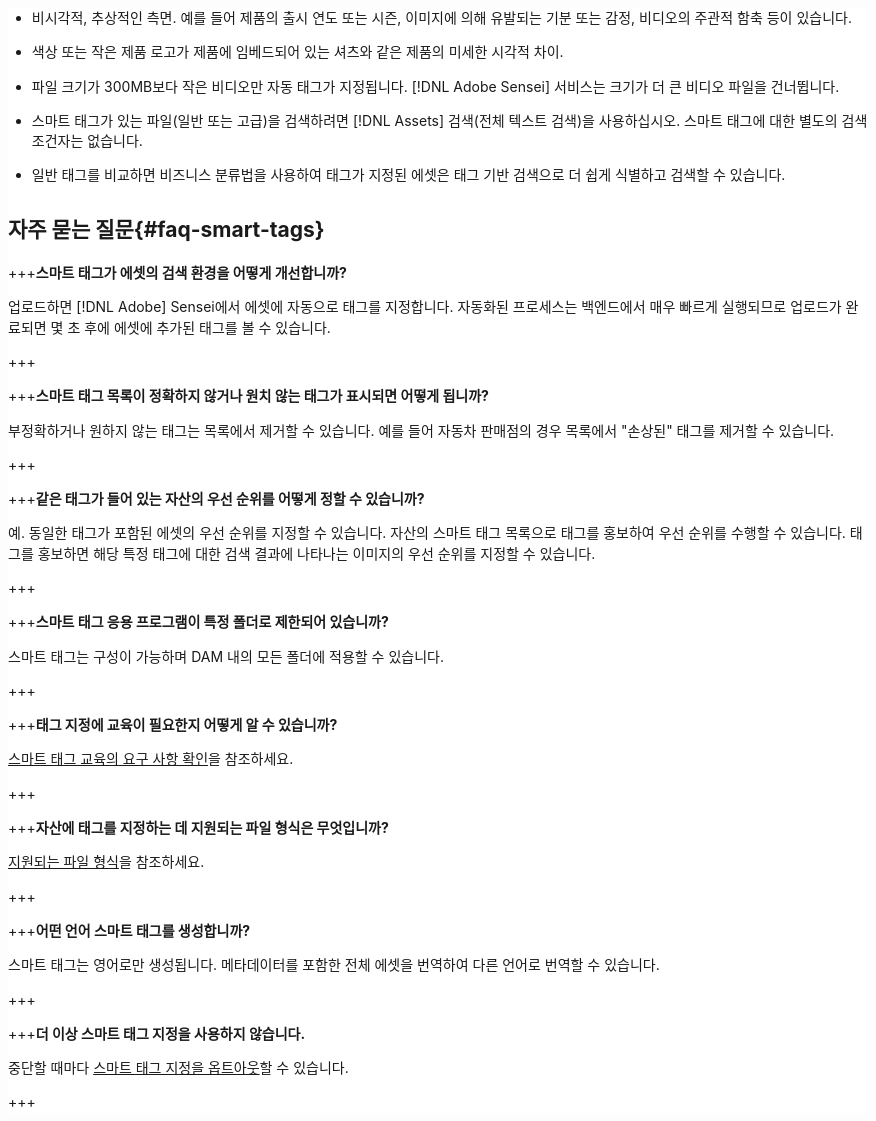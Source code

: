    * 비시각적, 추상적인 측면. 예를 들어 제품의 출시 연도 또는 시즌, 이미지에 의해 유발되는 기분 또는 감정, 비디오의 주관적 함축 등이 있습니다.
   * 색상 또는 작은 제품 로고가 제품에 임베드되어 있는 셔츠와 같은 제품의 미세한 시각적 차이.

* 파일 크기가 300MB보다 작은 비디오만 자동 태그가 지정됩니다. [!DNL Adobe Sensei] 서비스는 크기가 더 큰 비디오 파일을 건너뜁니다.
* 스마트 태그가 있는 파일(일반 또는 고급)을 검색하려면 [!DNL Assets] 검색(전체 텍스트 검색)을 사용하십시오. 스마트 태그에 대한 별도의 검색 조건자는 없습니다.
* 일반 태그를 비교하면 비즈니스 분류법을 사용하여 태그가 지정된 에셋은 태그 기반 검색으로 더 쉽게 식별하고 검색할 수 있습니다.

## 자주 묻는 질문{#faq-smart-tags}

+++**스마트 태그가 에셋의 검색 환경을 어떻게 개선합니까?**

업로드하면 [!DNL Adobe] Sensei에서 에셋에 자동으로 태그를 지정합니다. 자동화된 프로세스는 백엔드에서 매우 빠르게 실행되므로 업로드가 완료되면 몇 초 후에 에셋에 추가된 태그를 볼 수 있습니다.

+++

+++**스마트 태그 목록이 정확하지 않거나 원치 않는 태그가 표시되면 어떻게 됩니까?**

부정확하거나 원하지 않는 태그는 목록에서 제거할 수 있습니다. 예를 들어 자동차 판매점의 경우 목록에서 &quot;손상된&quot; 태그를 제거할 수 있습니다.

+++

+++**같은 태그가 들어 있는 자산의 우선 순위를 어떻게 정할 수 있습니까?**

예. 동일한 태그가 포함된 에셋의 우선 순위를 지정할 수 있습니다. 자산의 스마트 태그 목록으로 태그를 홍보하여 우선 순위를 수행할 수 있습니다. 태그를 홍보하면 해당 특정 태그에 대한 검색 결과에 나타나는 이미지의 우선 순위를 지정할 수 있습니다.

+++

+++**스마트 태그 응용 프로그램이 특정 폴더로 제한되어 있습니까?**

스마트 태그는 구성이 가능하며 DAM 내의 모든 폴더에 적용할 수 있습니다.

+++

+++**태그 지정에 교육이 필요한지 어떻게 알 수 있습니까?**

[스마트 태그 교육의 요구 사항 확인](#smart-tags-training.md#smart-tag-training-requirement)을 참조하세요.

+++

+++**자산에 태그를 지정하는 데 지원되는 파일 형식은 무엇입니까?**

[지원되는 파일 형식](#supported-file-formats)을 참조하세요.

+++

+++**어떤 언어 스마트 태그를 생성합니까?**

스마트 태그는 영어로만 생성됩니다. 메타데이터를 포함한 전체 에셋을 번역하여 다른 언어로 번역할 수 있습니다.

+++

+++**더 이상 스마트 태그 지정을 사용하지 않습니다.**

중단할 때마다 [스마트 태그 지정을 옵트아웃](#opt-out-smart-tagging)할 수 있습니다.

+++
